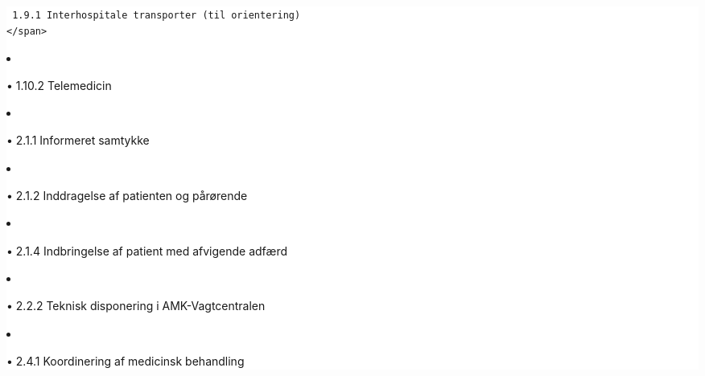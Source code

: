      1.9.1 Interhospitale transporter (til orientering)
    </span>
   </p>
  </li>
  <li>
   <p class="~clause~ Opstilling-punkttegn">
    <span class="item">
     •
    </span>
    <span class="hnpara">
     1.10.2 Telemedicin
    </span>
   </p>
  </li>
  <li>
   <p class="~clause~ Opstilling-punkttegn">
    <span class="item">
     •
    </span>
    <span class="hnpara">
     2.1.1 Informeret samtykke
    </span>
   </p>
  </li>
  <li>
   <p class="~clause~ Opstilling-punkttegn">
    <span class="item">
     •
    </span>
    <span class="hnpara">
     2.1.2 Inddragelse af patienten og pårørende
    </span>
   </p>
  </li>
  <li>
   <p class="~clause~ Opstilling-punkttegn">
    <span class="item">
     •
    </span>
    <span class="hnpara">
     2.1.4 Indbringelse af patient med afvigende adfærd
    </span>
   </p>
  </li>
  <li>
   <p class="~clause~ Opstilling-punkttegn">
    <span class="item">
     •
    </span>
    <span class="hnpara">
     2.2.2 Teknisk disponering i AMK-Vagtcentralen
    </span>
   </p>
  </li>
  <li>
   <p class="~clause~ Opstilling-punkttegn">
    <span class="item">
     •
    </span>
    <span class="hnpara">
     2.4.1 Koordinering af medicinsk behandling
    </span>
   </p>
  </li>